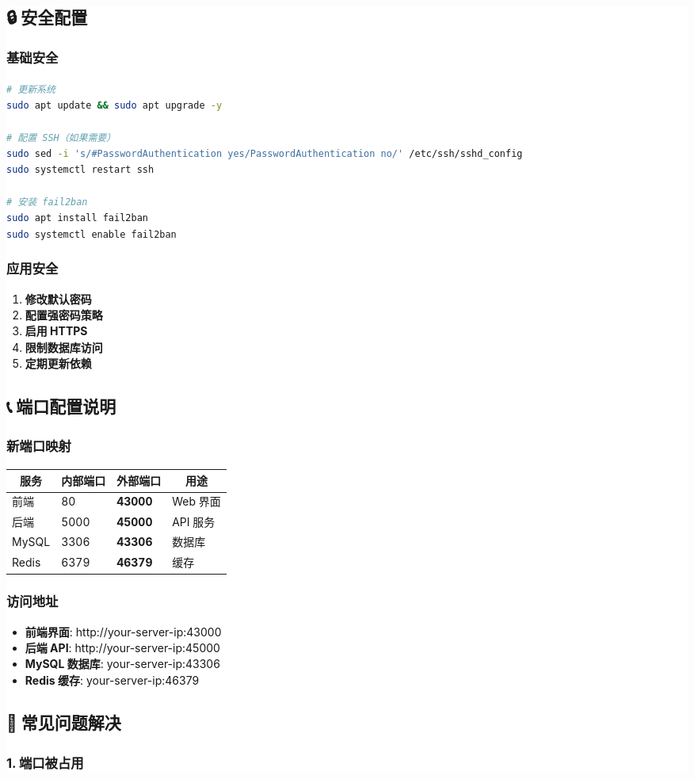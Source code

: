 ## 🔒 安全配置

### 基础安全

```bash
# 更新系统
sudo apt update && sudo apt upgrade -y

# 配置 SSH（如果需要）
sudo sed -i 's/#PasswordAuthentication yes/PasswordAuthentication no/' /etc/ssh/sshd_config
sudo systemctl restart ssh

# 安装 fail2ban
sudo apt install fail2ban
sudo systemctl enable fail2ban
```

### 应用安全

1. **修改默认密码**
2. **配置强密码策略**
3. **启用 HTTPS**
4. **限制数据库访问**
5. **定期更新依赖**

## 📞 端口配置说明

### 新端口映射

| 服务 | 内部端口 | 外部端口 | 用途 |
|------|----------|----------|------|
| 前端 | 80 | **43000** | Web 界面 |
| 后端 | 5000 | **45000** | API 服务 |
| MySQL | 3306 | **43306** | 数据库 |
| Redis | 6379 | **46379** | 缓存 |

### 访问地址

- **前端界面**: http://your-server-ip:43000
- **后端 API**: http://your-server-ip:45000
- **MySQL 数据库**: your-server-ip:43306
- **Redis 缓存**: your-server-ip:46379

## 🐛 常见问题解决

### 1. 端口被占用
